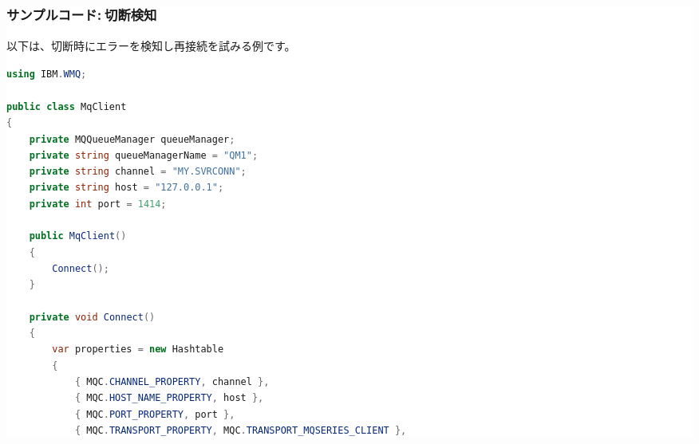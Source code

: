 ### サンプルコード: 切断検知
以下は、切断時にエラーを検知し再接続を試みる例です。

```csharp
using IBM.WMQ;

public class MqClient
{
    private MQQueueManager queueManager;
    private string queueManagerName = "QM1";
    private string channel = "MY.SVRCONN";
    private string host = "127.0.0.1";
    private int port = 1414;

    public MqClient()
    {
        Connect();
    }

    private void Connect()
    {
        var properties = new Hashtable
        {
            { MQC.CHANNEL_PROPERTY, channel },
            { MQC.HOST_NAME_PROPERTY, host },
            { MQC.PORT_PROPERTY, port },
            { MQC.TRANSPORT_PROPERTY, MQC.TRANSPORT_MQSERIES_CLIENT },
